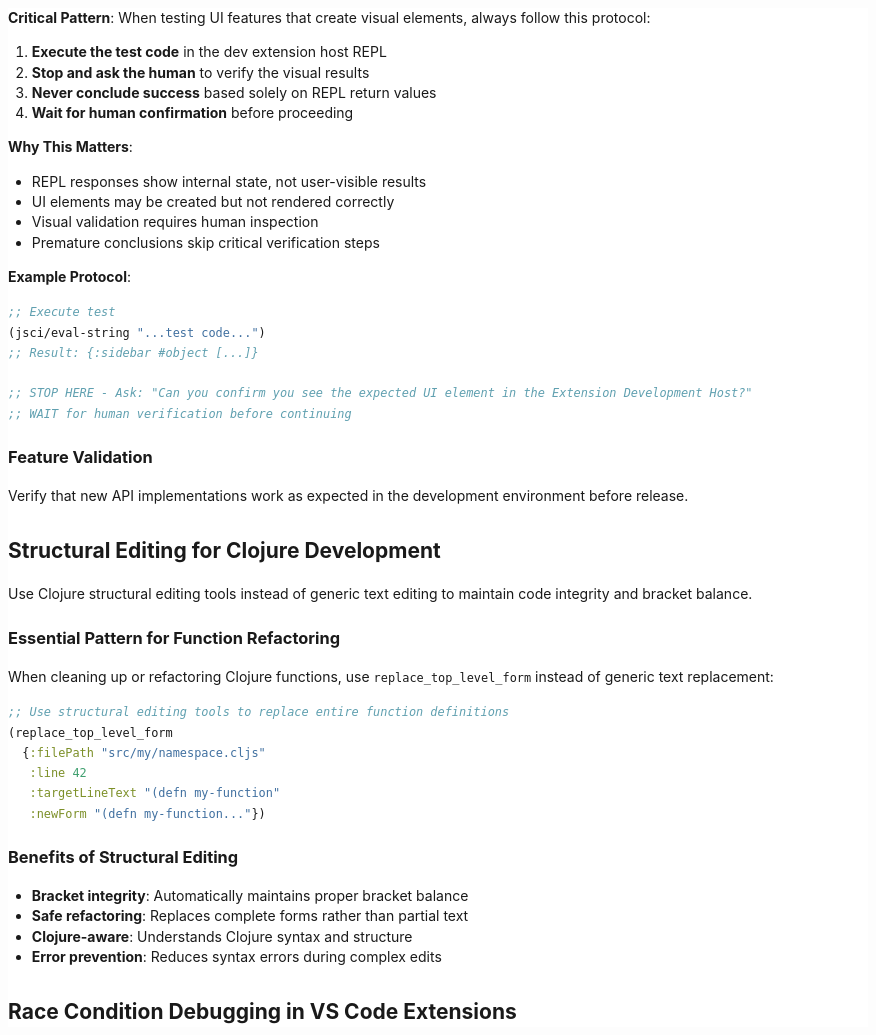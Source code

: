 **Critical Pattern**: When testing UI features that create visual elements, always follow this protocol:

1. **Execute the test code** in the dev extension host REPL
2. **Stop and ask the human** to verify the visual results
3. **Never conclude success** based solely on REPL return values
4. **Wait for human confirmation** before proceeding

**Why This Matters**:
- REPL responses show internal state, not user-visible results
- UI elements may be created but not rendered correctly
- Visual validation requires human inspection
- Premature conclusions skip critical verification steps

**Example Protocol**:
```clojure
;; Execute test
(jsci/eval-string "...test code...")
;; Result: {:sidebar #object [...]}

;; STOP HERE - Ask: "Can you confirm you see the expected UI element in the Extension Development Host?"
;; WAIT for human verification before continuing
```

### Feature Validation
Verify that new API implementations work as expected in the development environment before release.

## Structural Editing for Clojure Development

Use Clojure structural editing tools instead of generic text editing to maintain code integrity and bracket balance.

### Essential Pattern for Function Refactoring
When cleaning up or refactoring Clojure functions, use `replace_top_level_form` instead of generic text replacement:

```clojure
;; Use structural editing tools to replace entire function definitions
(replace_top_level_form
  {:filePath "src/my/namespace.cljs"
   :line 42
   :targetLineText "(defn my-function"
   :newForm "(defn my-function..."})
```

### Benefits of Structural Editing
- **Bracket integrity**: Automatically maintains proper bracket balance
- **Safe refactoring**: Replaces complete forms rather than partial text
- **Clojure-aware**: Understands Clojure syntax and structure
- **Error prevention**: Reduces syntax errors during complex edits

## Race Condition Debugging in VS Code Extensions
